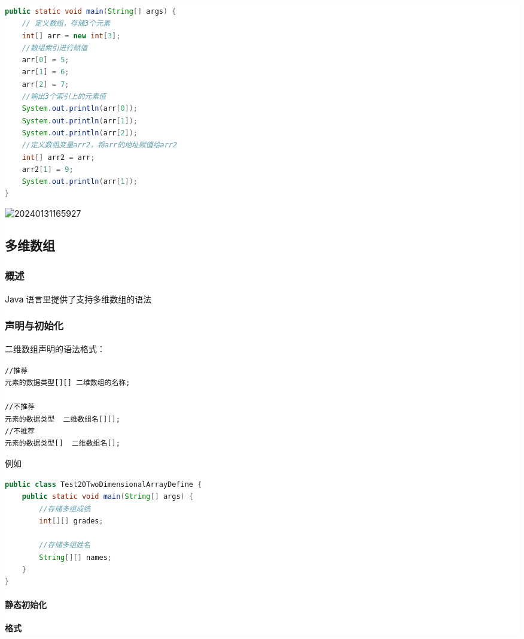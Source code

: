 ```java
public static void main(String[] args) {
    // 定义数组，存储3个元素
    int[] arr = new int[3];
    //数组索引进行赋值
    arr[0] = 5;
    arr[1] = 6;
    arr[2] = 7;
    //输出3个索引上的元素值
    System.out.println(arr[0]);
    System.out.println(arr[1]);
    System.out.println(arr[2]);
    //定义数组变量arr2，将arr的地址赋值给arr2
    int[] arr2 = arr;
    arr2[1] = 9;
    System.out.println(arr[1]);
}
```

![20240131165927](https://blog-1312417182.cos.ap-chengdu.myqcloud.com/blog/20240131165927.png)

## 多维数组
### 概述
Java 语言里提供了支持多维数组的语法

### 声明与初始化
二维数组声明的语法格式：

```
//推荐
元素的数据类型[][] 二维数组的名称;

//不推荐
元素的数据类型  二维数组名[][];
//不推荐
元素的数据类型[]  二维数组名[];
```

例如
```java
public class Test20TwoDimensionalArrayDefine {
    public static void main(String[] args) {
        //存储多组成绩
        int[][] grades;

        //存储多组姓名
        String[][] names;
    }
}
```

#### 静态初始化
**格式**
